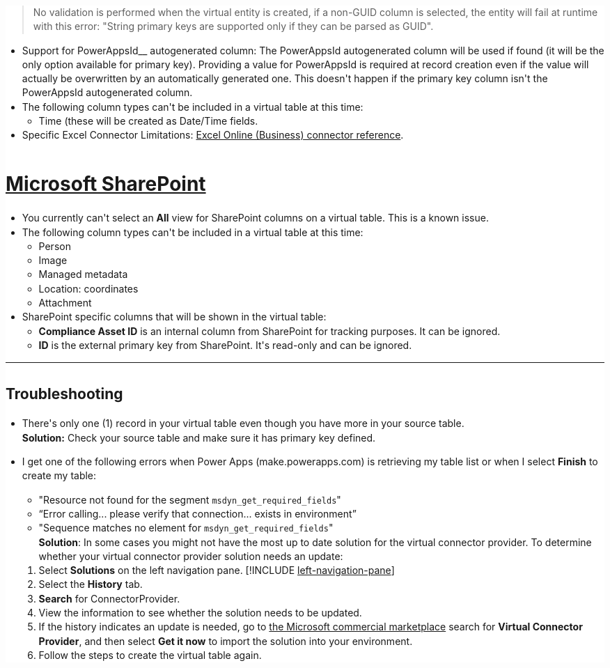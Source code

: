    > No validation is performed when the virtual entity is created, if a non-GUID column is selected, the entity will fail at runtime with this error: "String primary keys are supported only if they can be parsed as GUID". 
- Support for PowerAppsId__ autogenerated column: The PowerAppsId autogenerated column will be used if found (it will be the only option available for primary key). Providing a value for PowerAppsId is required at record creation even if the value will actually be overwritten by an automatically generated one. This doesn't happen if the primary key column isn't the PowerAppsId autogenerated column. 
- The following column types can't be included in a virtual table at this time: 
   - Time (these will be created as Date/Time fields.
- Specific Excel Connector Limitations: [Excel Online (Business) connector reference](/connectors/excelonlinebusiness/).

# [Microsoft SharePoint](#tab/sharepoint)

- You currently can't select an **All** view for SharePoint columns on a virtual table. This is a known issue.
- The following column types can't be included in a virtual table at this time:
   - Person
   - Image
   - Managed metadata
   - Location: coordinates
   - Attachment
- SharePoint specific columns that will be shown in the virtual table:
   - **Compliance Asset ID** is an internal column from SharePoint for tracking purposes. It can be ignored.
   - **ID** is the external primary key from SharePoint. It's read-only and can be ignored.

---

## Troubleshooting

- There's only one (1) record in your virtual table even though you have more in your source table.<br />
  **Solution:** Check your source table and make sure it has primary key defined.
  
- I get one of the following errors when Power Apps (make.powerapps.com) is retrieving my table list or when I select **Finish** to create my table:
   - "Resource not found for the segment `msdyn_get_required_fields`"
   - “Error calling... please verify that connection... exists in environment”
   - "Sequence matches no element for `msdyn_get_required_fields`"<br />
  **Solution**: In some cases you might not have the most up to date solution for the virtual connector provider. To determine whether your virtual connector provider solution needs an update:
  1. Select **Solutions** on the left navigation pane. [!INCLUDE [left-navigation-pane](../../includes/left-navigation-pane.md)]
  1. Select the **History** tab.
  1. **Search** for ConnectorProvider.
  1. View the information to see whether the solution needs to be updated.
  1. If the history indicates an update is needed, go to [the Microsoft commercial marketplace](https://appsource.microsoft.com/) search for **Virtual Connector Provider**, and then select **Get it now** to import the solution into your environment.
  1. Follow the steps to create the virtual table again.
